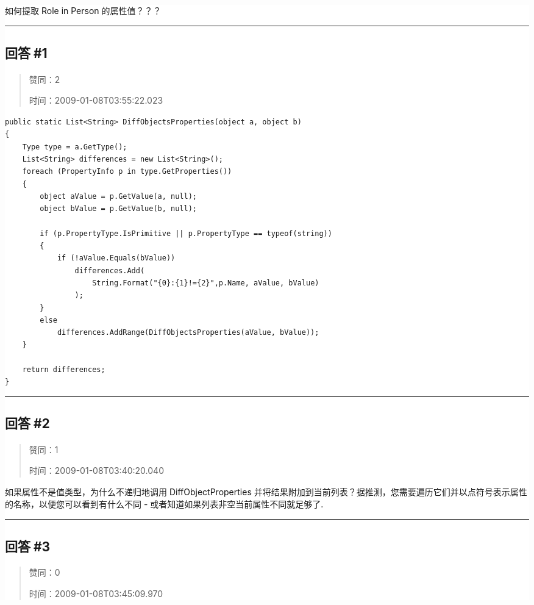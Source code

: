 
如何提取 Role in Person 的属性值？？？

* * *

## 回答 #1

> 赞同：2
> 
> 时间：2009-01-08T03:55:22.023

```
public static List<String> DiffObjectsProperties(object a, object b)
{
    Type type = a.GetType();
    List<String> differences = new List<String>();
    foreach (PropertyInfo p in type.GetProperties())
    {
        object aValue = p.GetValue(a, null);
        object bValue = p.GetValue(b, null);

        if (p.PropertyType.IsPrimitive || p.PropertyType == typeof(string))
        {
            if (!aValue.Equals(bValue))
                differences.Add(
                    String.Format("{0}:{1}!={2}",p.Name, aValue, bValue)
                );
        }
        else
            differences.AddRange(DiffObjectsProperties(aValue, bValue));
    }

    return differences;
} 
```

* * *

## 回答 #2

> 赞同：1
> 
> 时间：2009-01-08T03:40:20.040

如果属性不是值类型，为什么不递归地调用 DiffObjectProperties 并将结果附加到当前列表？据推测，您需要遍历它们并以点符号表示属性的名称，以便您可以看到有什么不同 - 或者知道如果列表非空当前属性不同就足够了.

* * *

## 回答 #3

> 赞同：0
> 
> 时间：2009-01-08T03:45:09.970
